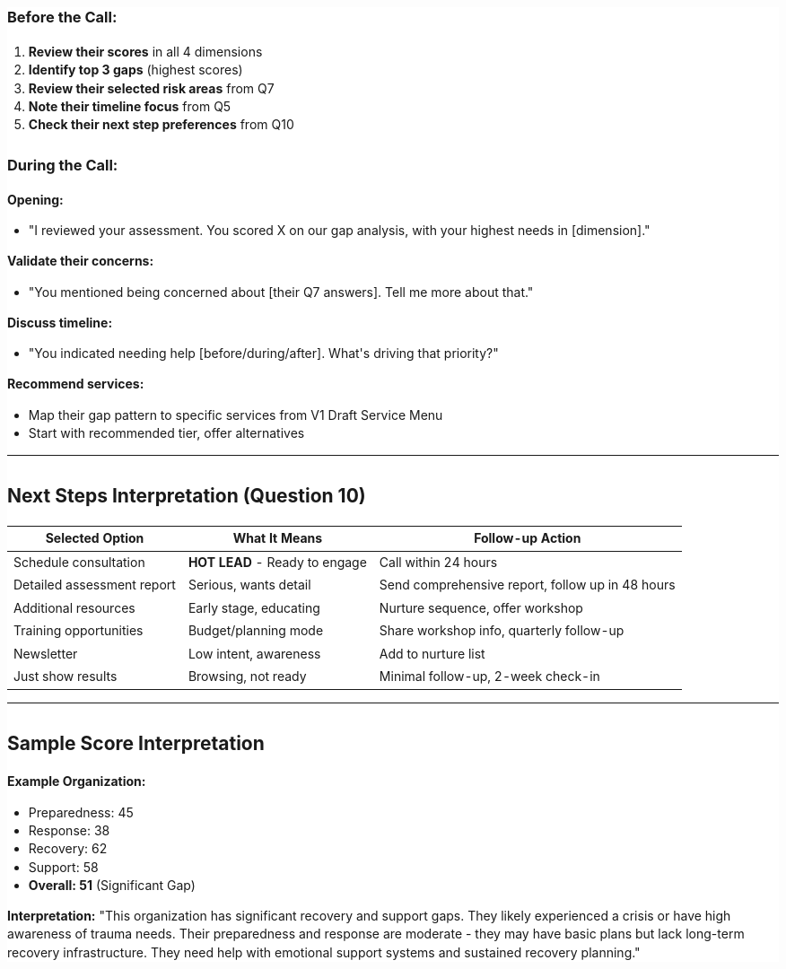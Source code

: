 ### **Before the Call:**

1. **Review their scores** in all 4 dimensions
2. **Identify top 3 gaps** (highest scores)
3. **Review their selected risk areas** from Q7
4. **Note their timeline focus** from Q5
5. **Check their next step preferences** from Q10

### **During the Call:**

**Opening:**
- "I reviewed your assessment. You scored X on our gap analysis, with your highest needs in [dimension]."

**Validate their concerns:**
- "You mentioned being concerned about [their Q7 answers]. Tell me more about that."

**Discuss timeline:**
- "You indicated needing help [before/during/after]. What's driving that priority?"

**Recommend services:**
- Map their gap pattern to specific services from V1 Draft Service Menu
- Start with recommended tier, offer alternatives

---

## Next Steps Interpretation (Question 10)

| Selected Option | What It Means | Follow-up Action |
|-----------------|---------------|------------------|
| Schedule consultation | **HOT LEAD** - Ready to engage | Call within 24 hours |
| Detailed assessment report | Serious, wants detail | Send comprehensive report, follow up in 48 hours |
| Additional resources | Early stage, educating | Nurture sequence, offer workshop |
| Training opportunities | Budget/planning mode | Share workshop info, quarterly follow-up |
| Newsletter | Low intent, awareness | Add to nurture list |
| Just show results | Browsing, not ready | Minimal follow-up, 2-week check-in |

---

## Sample Score Interpretation

**Example Organization:**
- Preparedness: 45
- Response: 38
- Recovery: 62
- Support: 58
- **Overall: 51** (Significant Gap)

**Interpretation:**
"This organization has significant recovery and support gaps. They likely experienced a crisis or have high awareness of trauma needs. Their preparedness and response are moderate - they may have basic plans but lack long-term recovery infrastructure. They need help with emotional support systems and sustained recovery planning."
